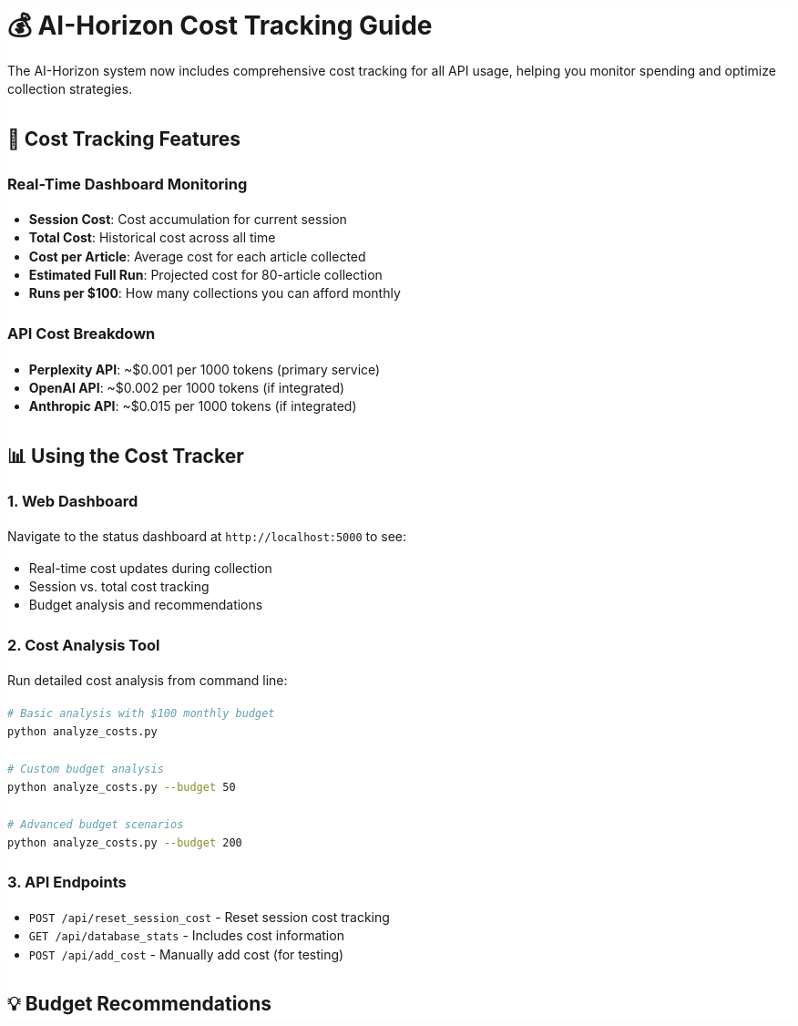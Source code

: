 # 💰 AI-Horizon Cost Tracking Guide

The AI-Horizon system now includes comprehensive cost tracking for all API usage, helping you monitor spending and optimize collection strategies.

## 🎯 Cost Tracking Features

### Real-Time Dashboard Monitoring
- **Session Cost**: Cost accumulation for current session
- **Total Cost**: Historical cost across all time
- **Cost per Article**: Average cost for each article collected
- **Estimated Full Run**: Projected cost for 80-article collection
- **Runs per $100**: How many collections you can afford monthly

### API Cost Breakdown
- **Perplexity API**: ~$0.001 per 1000 tokens (primary service)
- **OpenAI API**: ~$0.002 per 1000 tokens (if integrated)
- **Anthropic API**: ~$0.015 per 1000 tokens (if integrated)

## 📊 Using the Cost Tracker

### 1. Web Dashboard
Navigate to the status dashboard at `http://localhost:5000` to see:
- Real-time cost updates during collection
- Session vs. total cost tracking
- Budget analysis and recommendations

### 2. Cost Analysis Tool
Run detailed cost analysis from command line:

```bash
# Basic analysis with $100 monthly budget
python analyze_costs.py

# Custom budget analysis
python analyze_costs.py --budget 50

# Advanced budget scenarios
python analyze_costs.py --budget 200
```

### 3. API Endpoints
- `POST /api/reset_session_cost` - Reset session cost tracking
- `GET /api/database_stats` - Includes cost information
- `POST /api/add_cost` - Manually add cost (for testing)

## 💡 Budget Recommendations
